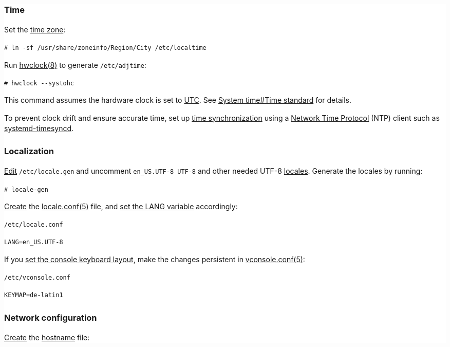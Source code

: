 ### Time

Set the [time zone](https://wiki.archlinux.org/title/Time_zone "Time zone"):

```
# ln -sf /usr/share/zoneinfo/Region/City /etc/localtime
```

Run [hwclock(8)](https://man.archlinux.org/man/hwclock.8) to generate `/etc/adjtime`:

```
# hwclock --systohc
```

This command assumes the hardware clock is set to [UTC](https://en.wikipedia.org/wiki/UTC "wikipedia:UTC"). See [System time#Time standard](https://wiki.archlinux.org/title/System_time#Time_standard "System time") for details.

To prevent clock drift and ensure accurate time, set up [time synchronization](https://wiki.archlinux.org/title/Time_synchronization "Time synchronization") using a [Network Time Protocol](https://en.wikipedia.org/wiki/Network_Time_Protocol "wikipedia:Network Time Protocol") (NTP) client such as [systemd-timesyncd](https://wiki.archlinux.org/title/Systemd-timesyncd "Systemd-timesyncd").

### Localization

[Edit](https://wiki.archlinux.org/title/Textedit "Textedit") `/etc/locale.gen` and uncomment `en_US.UTF-8 UTF-8` and other needed UTF-8 [locales](https://wiki.archlinux.org/title/Locale "Locale"). Generate the locales by running:

```
# locale-gen
```

[Create](https://wiki.archlinux.org/title/Create "Create") the [locale.conf(5)](https://man.archlinux.org/man/locale.conf.5) file, and [set the LANG variable](https://wiki.archlinux.org/title/Locale#Setting_the_system_locale "Locale") accordingly:

```
/etc/locale.conf
```
```
LANG=en_US.UTF-8
```

If you [set the console keyboard layout](https://wiki.archlinux.org/title/#Set_the_console_keyboard_layout_and_font), make the changes persistent in [vconsole.conf(5)](https://man.archlinux.org/man/vconsole.conf.5):

```
/etc/vconsole.conf
```
```
KEYMAP=de-latin1
```

### Network configuration

[Create](https://wiki.archlinux.org/title/Create "Create") the [hostname](https://wiki.archlinux.org/title/Hostname "Hostname") file:
